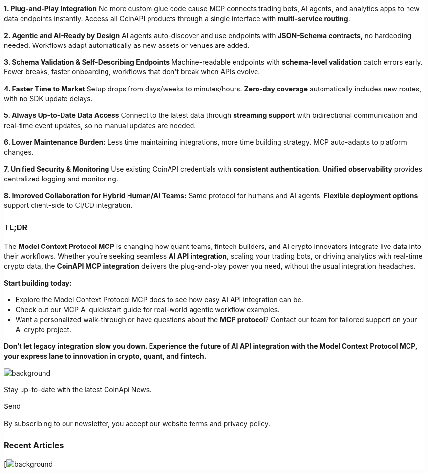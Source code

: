 **1. Plug-and-Play Integration** No more custom glue code cause MCP connects trading bots, AI agents, and analytics apps to new data endpoints instantly. Access all CoinAPI products through a single interface with **multi-service routing**.

**2. Agentic and AI-Ready by Design** AI agents auto-discover and use endpoints with **JSON-Schema contracts,** no hardcoding needed. Workflows adapt automatically as new assets or venues are added.

**3. Schema Validation & Self-Describing Endpoints** Machine-readable endpoints with **schema-level validation** catch errors early. Fewer breaks, faster onboarding, workflows that don't break when APIs evolve.

**4. Faster Time to Market** Setup drops from days/weeks to minutes/hours. **Zero-day coverage** automatically includes new routes, with no SDK update delays.

**5. Always Up-to-Date Data Access** Connect to the latest data through **streaming support** with bidirectional communication and real-time event updates, so no manual updates are needed.

**6. Lower Maintenance Burden:** Less time maintaining integrations, more time building strategy. MCP auto-adapts to platform changes.

**7. Unified Security & Monitoring** Use existing CoinAPI credentials with **consistent authentication**. **Unified observability** provides centralized logging and monitoring.

**8. Improved Collaboration for Hybrid Human/AI Teams:** Same protocol for humans and AI agents. **Flexible deployment options** support client-side to CI/CD integration.

### TL;DR

The **Model Context Protocol MCP** is changing how quant teams, fintech builders, and AI crypto innovators integrate live data into their workflows. Whether you’re seeking seamless **AI API integration**, scaling your trading bots, or driving analytics with real-time crypto data, the **CoinAPI MCP integration** delivers the plug-and-play power you need, without the usual integration headaches.

**Start building today:**

* Explore the [Model Context Protocol MCP docs](https://docs.coinapi.io/general/mcp-servers) to see how easy AI API integration can be.
* Check out our [MCP AI quickstart guide](https://github.com/api-bricks/api-bricks-sdk/blob/master/mcp/tutorials/finfeedapi-sec-and-stock-mcp-api-with-anthropic-sdk-quickstart.ipynb) for real-world agentic workflow examples.
* Want a personalized walk-through or have questions about the **MCP protocol**? [Contact our team](https://www.coinapi.io/contact) for tailored support on your AI crypto project.

**Don’t let legacy integration slow you down. Experience the future of AI API integration with the Model Context Protocol MCP, your express lane to innovation in crypto, quant, and fintech.**

![background](https://cdn.sanity.io/images/o65xz72l/production/e8a6b2e74f8d4106aca6ea9739a663190aadf694-40x40.svg)

Stay up-to-date with the latest CoinApi News.

Send

By subscribing to our newsletter, you accept our website terms and privacy policy.

### Recent Articles

[![background](/_next/image?url=https%3A%2F%2Fcdn.sanity.io%2Fimages%2Fo65xz72l%2Fproduction%2F1c608fa1f94b18e18e30a04e3006c5455b4dfeca-1000x500.png&w=3840&q=75)
